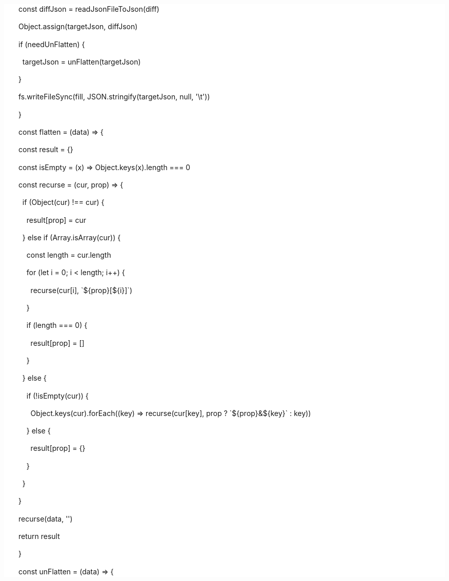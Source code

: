 　　const diffJson = readJsonFileToJson(diff)

　　Object.assign(targetJson, diffJson)

　　if (needUnFlatten) {

　　  targetJson = unFlatten(targetJson)

　　}

　　fs.writeFileSync(fill, JSON.stringify(targetJson, null, '\t'))

　　}

　　const flatten = (data) =\> {

　　const result = {}

　　const isEmpty = (x) =\> Object.keys(x).length === 0

　　const recurse = (cur, prop) =\> {

　　  if (Object(cur) !== cur) {

　　    result\[prop\] = cur

　　  } else if (Array.isArray(cur)) {

　　    const length = cur.length

　　    for (let i = 0; i \< length; i++) {

　　      recurse(cur\[i\], \`\${prop}\[\${i}\]\`)

　　    }

　　    if (length === 0) {

　　      result\[prop\] = \[\]

　　    }

　　  } else {

　　    if (!isEmpty(cur)) {

　　      Object.keys(cur).forEach((key) =\> recurse(cur\[key\], prop ? \`\${prop}&\${key}\` : key))

　　    } else {

　　      result\[prop\] = {}

　　    }

　　  }

　　}

　　recurse(data, '')

　　return result

　　}

　　const unFlatten = (data) =\> {
